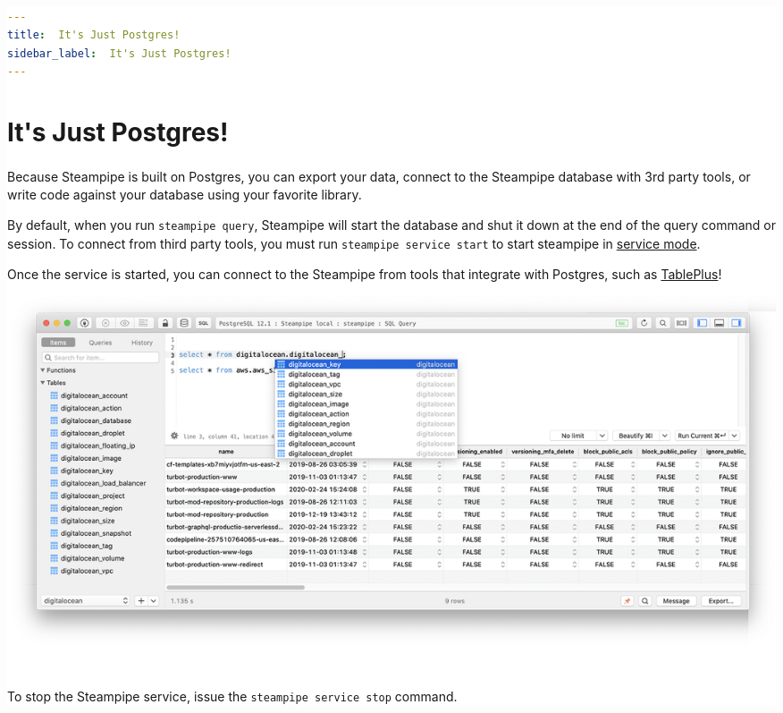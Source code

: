 ```yaml
---
title:  It's Just Postgres!
sidebar_label:  It's Just Postgres!
---
```


# It's Just Postgres!

Because Steampipe is built on Postgres, you can export your data, connect to the Steampipe database with 3rd party tools, or write code against your database using your favorite library.  

By default, when you run `steampipe query`, Steampipe will start the database and shut it down at the end of the query command or session. To connect from third party tools, you must run `steampipe service start` to start steampipe in [service mode](/docs/managing/service).

Once the service is started, you can connect to the Steampipe from tools that integrate with Postgres, such as [TablePlus](https://tableplus.com/)!


<img alt="Query your data with 3rd part tools like TablePlus" src="/images/docs/table_plus.png" width="100%" />

<br />
<br />


To stop the Steampipe service, issue the `steampipe service stop` command.


